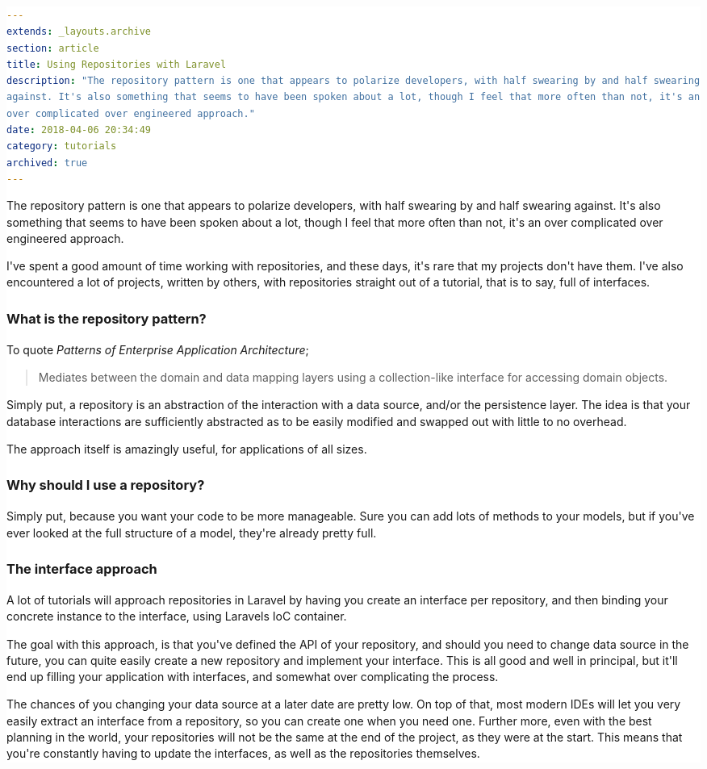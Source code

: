 ```yaml
---
extends: _layouts.archive
section: article
title: Using Repositories with Laravel
description: "The repository pattern is one that appears to polarize developers, with half swearing by and half swearing against. It's also something that seems to have been spoken about a lot, though I feel that more often than not, it's an over complicated over engineered approach."
date: 2018-04-06 20:34:49
category: tutorials
archived: true
---
```

The repository pattern is one that appears to polarize developers, with half swearing by and half swearing against. It's also something that seems to have been spoken about a lot, though I feel that more often than not, it's an over complicated over engineered approach.

I've spent a good amount of time working with repositories, and these days, it's rare that my projects don't have them. I've also encountered a lot of projects, written by others, with repositories straight out of a tutorial, that is to say, full of interfaces.

### What is the repository pattern?

To quote *Patterns of Enterprise Application Architecture*;

> Mediates between the domain and data mapping layers using a collection-like interface for accessing domain objects.

Simply put, a repository is an abstraction of the interaction with a data source, and/or the persistence layer. The idea is that your database interactions are sufficiently abstracted as to be easily modified and swapped out with little to no overhead.

The approach itself is amazingly useful, for applications of all sizes.

### Why should I use a repository?

Simply put, because you want your code to be more manageable. Sure you can add lots of methods to your models, but if you've ever looked at the full structure of a model, they're already pretty full.

### The interface approach

A lot of tutorials will approach repositories in Laravel by having you create an interface per repository, and then binding your concrete instance to the interface, using Laravels IoC container.

The goal with this approach, is that you've defined the API of your repository, and should you need to change data source in the future, you can quite easily create a new repository and implement your interface. This is all good and well in principal, but it'll end up filling your application with interfaces, and somewhat over complicating the process.

The chances of you changing your data source at a later date are pretty low. On top of that, most modern IDEs will let you very easily extract an interface from a repository, so you can create one when you need one. Further more, even with the best planning in the world, your repositories will not be the same at the end of the project, as they were at the start. This means that you're constantly having to update the interfaces, as well as the repositories themselves.
